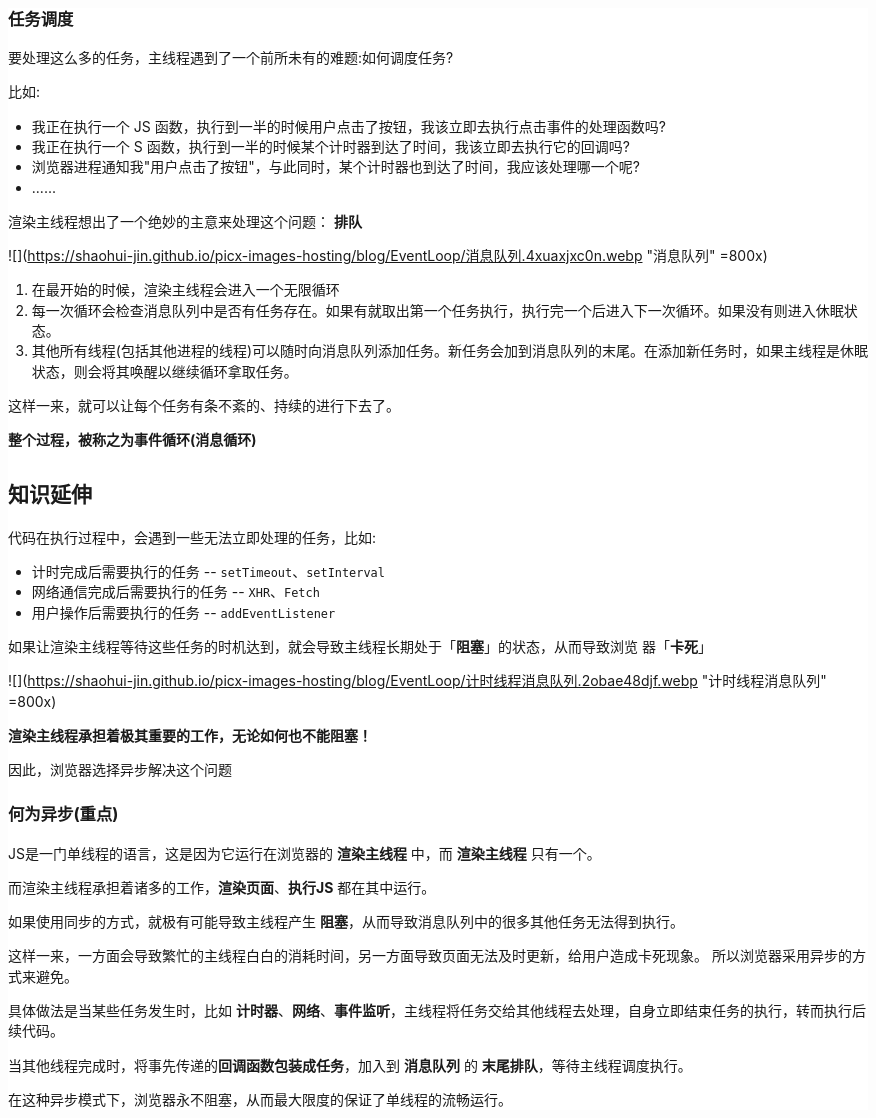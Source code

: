 ### 任务调度

要处理这么多的任务，主线程遇到了一个前所未有的难题:如何调度任务?

比如:

- 我正在执行一个 JS 函数，执行到一半的时候用户点击了按钮，我该立即去执行点击事件的处理函数吗?
- 我正在执行一个 S 函数，执行到一半的时候某个计时器到达了时间，我该立即去执行它的回调吗?
- 浏览器进程通知我"用户点击了按钮"，与此同时，某个计时器也到达了时间，我应该处理哪一个呢?
- ......

渲染主线程想出了一个绝妙的主意来处理这个问题： **排队**


![](https://shaohui-jin.github.io/picx-images-hosting/blog/EventLoop/消息队列.4xuaxjxc0n.webp "消息队列" =800x)

1. 在最开始的时候，渲染主线程会进入一个无限循环
2. 每一次循环会检查消息队列中是否有任务存在。如果有就取出第一个任务执行，执行完一个后进入下一次循环。如果没有则进入休眠状态。
3. 其他所有线程(包括其他进程的线程)可以随时向消息队列添加任务。新任务会加到消息队列的末尾。在添加新任务时，如果主线程是休眠状态，则会将其唤醒以继续循环拿取任务。

这样一来，就可以让每个任务有条不紊的、持续的进行下去了。

**整个过程，被称之为事件循环(消息循环)**


## 知识延伸

代码在执行过程中，会遇到一些无法立即处理的任务，比如:

- 计时完成后需要执行的任务 -- `setTimeout`、`setInterval`
- 网络通信完成后需要执行的任务 -- `XHR`、`Fetch`
- 用户操作后需要执行的任务 -- `addEventListener`

如果让渲染主线程等待这些任务的时机达到，就会导致主线程长期处于「**阻塞**」的状态，从而导致浏览 器「**卡死**」

![](https://shaohui-jin.github.io/picx-images-hosting/blog/EventLoop/计时线程消息队列.2obae48djf.webp "计时线程消息队列" =800x)


**渲染主线程承担着极其重要的工作，无论如何也不能阻塞！**

因此，浏览器选择异步解决这个问题

### 何为异步(重点)



JS是一门单线程的语言，这是因为它运行在浏览器的 **渲染主线程** 中，而 **渲染主线程** 只有一个。

而渲染主线程承担着诸多的工作，**渲染页面**、**执行JS** 都在其中运行。

如果使用同步的方式，就极有可能导致主线程产生 **阻塞**，从而导致消息队列中的很多其他任务无法得到执行。

这样一来，一方面会导致繁忙的主线程白白的消耗时间，另一方面导致页面无法及时更新，给用户造成卡死现象。 所以浏览器采用异步的方式来避免。

具体做法是当某些任务发生时，比如 **计时器**、**网络**、**事件监听**，主线程将任务交给其他线程去处理，自身立即结束任务的执行，转而执行后续代码。

当其他线程完成时，将事先传递的**回调函数包装成任务**，加入到 **消息队列** 的 **末尾排队**，等待主线程调度执行。

在这种异步模式下，浏览器永不阻塞，从而最大限度的保证了单线程的流畅运行。
